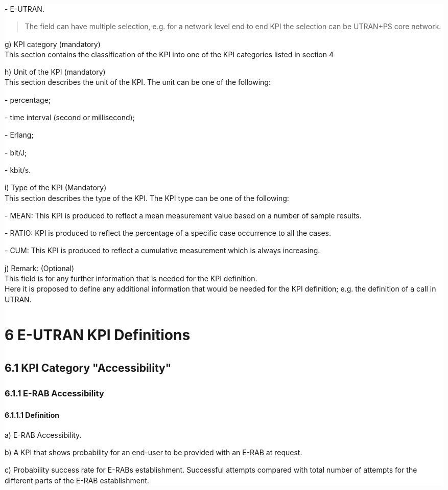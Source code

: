 \- E-UTRAN.

> The field can have multiple selection, e.g. for a network level end to
> end KPI the selection can be UTRAN+PS core network.

g)  KPI category (mandatory)\
    This section contains the classification of the KPI into one of the
    KPI categories listed in section 4

h)  Unit of the KPI (mandatory)\
    This section describes the unit of the KPI. The unit can be one of
    the following:

\- percentage;

\- time interval (second or millisecond);

\- Erlang;

\- bit/J;

\- kbit/s.

i)  Type of the KPI (Mandatory)\
    This section describes the type of the KPI. The KPI type can be one
    of the following:

\- MEAN: This KPI is produced to reflect a mean measurement value based
on a number of sample results.

\- RATIO: KPI is produced to reflect the percentage of a specific case
occurrence to all the cases.

\- CUM: This KPI is produced to reflect a cumulative measurement which
is always increasing.

j)  Remark: (Optional)\
    This field is for any further information that is needed for the KPI
    definition.\
    Here it is proposed to define any additional information that would
    be needed for the KPI definition; e.g. the definition of a call in
    UTRAN.

6 E-UTRAN KPI Definitions
=========================

6.1 KPI Category \"Accessibility\"
----------------------------------

### 6.1.1 E-RAB Accessibility

#### 6.1.1.1 Definition

a\) E-RAB Accessibility.

b\) A KPI that shows probability for an end-user to be provided with an
E-RAB at request.

c\) Probability success rate for E-RABs establishment. Successful
attempts compared with total number of attempts for the different parts
of the E-RAB establishment.
